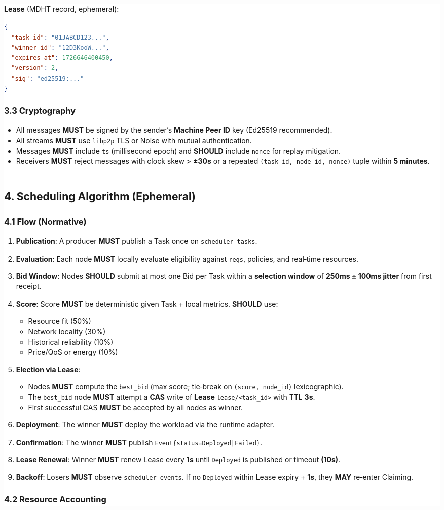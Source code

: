 **Lease** (MDHT record, ephemeral):

```json
{
  "task_id": "01JABCD123...",
  "winner_id": "12D3KooW...",
  "expires_at": 1726646400450,
  "version": 2,
  "sig": "ed25519:..."
}
```

### 3.3 Cryptography

* All messages **MUST** be signed by the sender’s **Machine Peer ID** key (Ed25519 recommended).
* All streams **MUST** use `libp2p` TLS or Noise with mutual authentication.
* Messages **MUST** include `ts` (millisecond epoch) and **SHOULD** include `nonce` for replay mitigation.
* Receivers **MUST** reject messages with clock skew > **±30s** or a repeated `(task_id, node_id, nonce)` tuple within **5 minutes**.

---

## 4. Scheduling Algorithm (Ephemeral)

### 4.1 Flow (Normative)

1. **Publication**: A producer **MUST** publish a Task once on `scheduler-tasks`.
2. **Evaluation**: Each node **MUST** locally evaluate eligibility against `reqs`, policies, and real‑time resources.
3. **Bid Window**: Nodes **SHOULD** submit at most one Bid per Task within a **selection window** of **250ms ± 100ms jitter** from first receipt.
4. **Score**: Score **MUST** be deterministic given Task + local metrics. **SHOULD** use:

   * Resource fit (50%)
   * Network locality (30%)
   * Historical reliability (10%)
   * Price/QoS or energy (10%)
5. **Election via Lease**:

   * Nodes **MUST** compute the `best_bid` (max score; tie‑break on `(score, node_id)` lexicographic).
   * The `best_bid` node **MUST** attempt a **CAS** write of **Lease** `lease/<task_id>` with TTL **3s**.
   * First successful CAS **MUST** be accepted by all nodes as winner.
6. **Deployment**: The winner **MUST** deploy the workload via the runtime adapter.
7. **Confirmation**: The winner **MUST** publish `Event{status=Deployed|Failed}`.
8. **Lease Renewal**: Winner **MUST** renew Lease every **1s** until `Deployed` is published or timeout **(10s)**.
9. **Backoff**: Losers **MUST** observe `scheduler-events`. If no `Deployed` within Lease expiry + **1s**, they **MAY** re‑enter Claiming.

### 4.2 Resource Accounting
